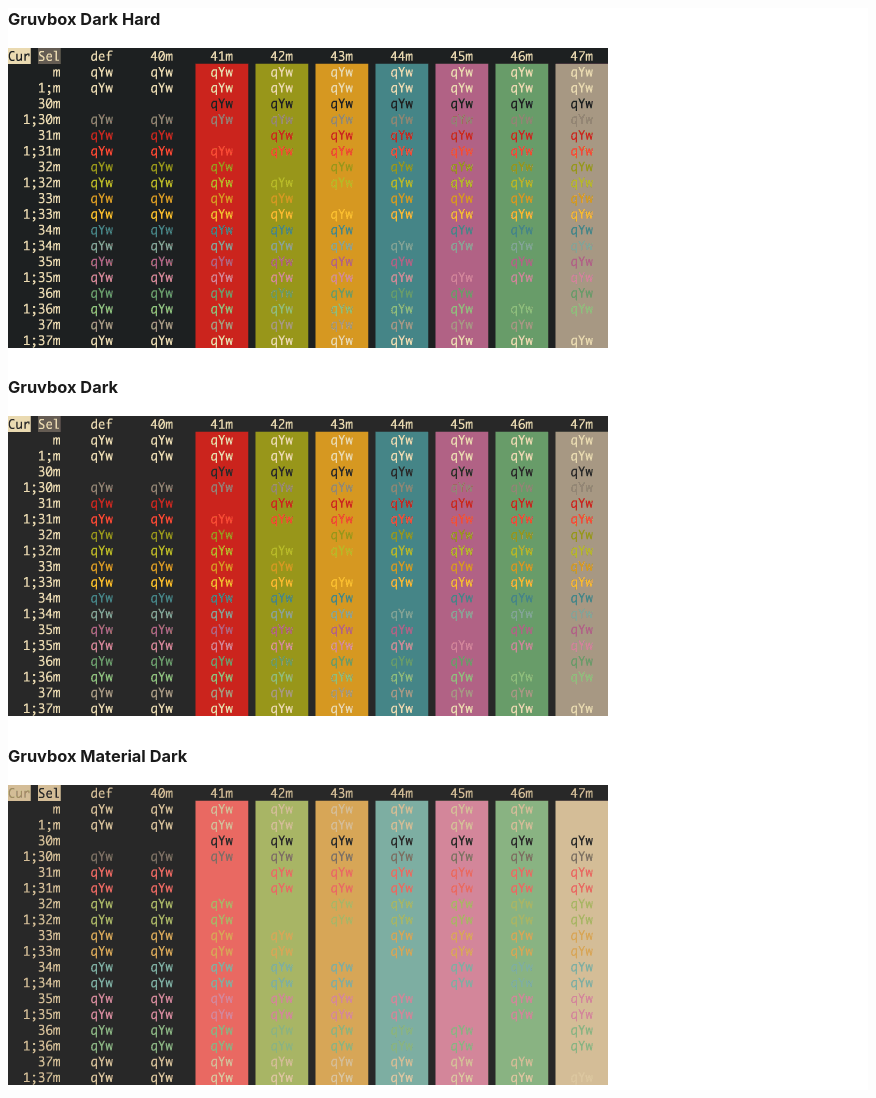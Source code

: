 ### Gruvbox Dark Hard

![Screenshot](/screenshots/gruvbox-dark-hard.png)

### Gruvbox Dark

![Screenshot](/screenshots/gruvbox-dark.png)

### Gruvbox Material Dark

![Screenshot](/screenshots/gruvbox-material-dark.png)
